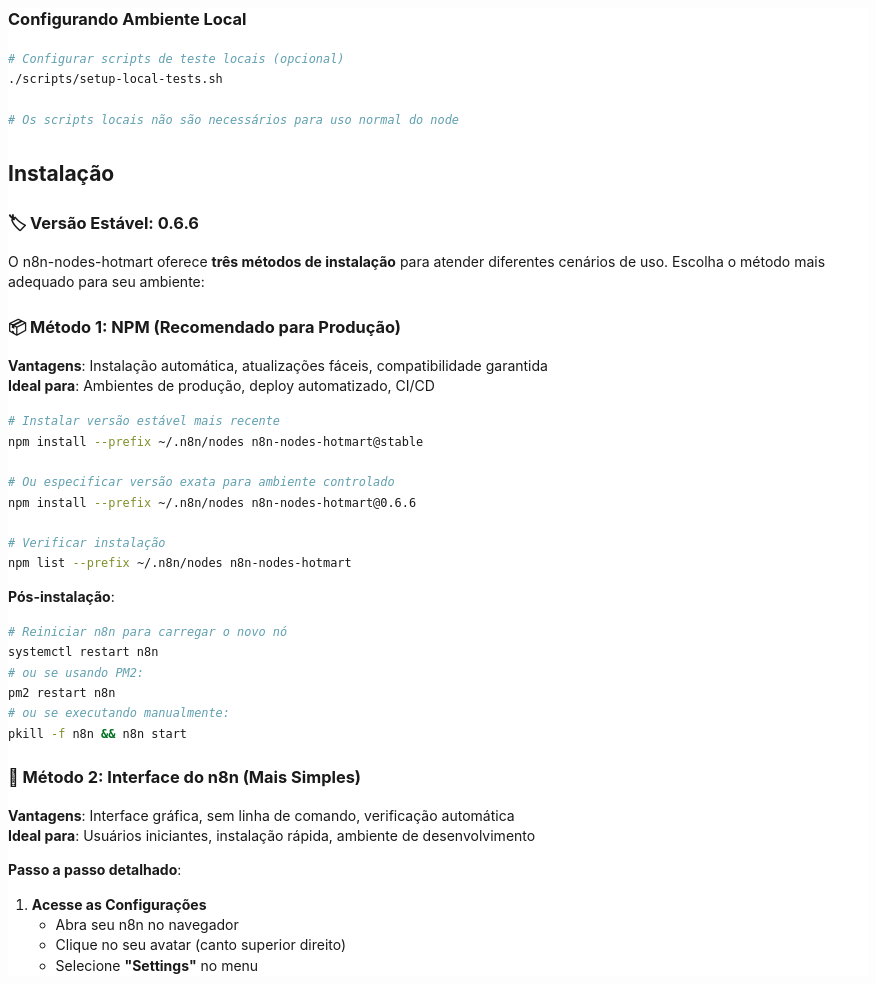 ### Configurando Ambiente Local

```bash
# Configurar scripts de teste locais (opcional)
./scripts/setup-local-tests.sh

# Os scripts locais não são necessários para uso normal do node
```

## Instalação

### 🏷️ Versão Estável: 0.6.6

O n8n-nodes-hotmart oferece **três métodos de instalação** para atender diferentes cenários de uso. Escolha o método mais adequado para seu ambiente:

### 📦 Método 1: NPM (Recomendado para Produção)

**Vantagens**: Instalação automática, atualizações fáceis, compatibilidade garantida  
**Ideal para**: Ambientes de produção, deploy automatizado, CI/CD

```bash
# Instalar versão estável mais recente
npm install --prefix ~/.n8n/nodes n8n-nodes-hotmart@stable

# Ou especificar versão exata para ambiente controlado
npm install --prefix ~/.n8n/nodes n8n-nodes-hotmart@0.6.6

# Verificar instalação
npm list --prefix ~/.n8n/nodes n8n-nodes-hotmart
```

**Pós-instalação**:
```bash
# Reiniciar n8n para carregar o novo nó
systemctl restart n8n
# ou se usando PM2:
pm2 restart n8n
# ou se executando manualmente:
pkill -f n8n && n8n start
```

### 🏢 Método 2: Interface do n8n (Mais Simples)

**Vantagens**: Interface gráfica, sem linha de comando, verificação automática  
**Ideal para**: Usuários iniciantes, instalação rápida, ambiente de desenvolvimento

**Passo a passo detalhado**:

1. **Acesse as Configurações**
   - Abra seu n8n no navegador
   - Clique no seu avatar (canto superior direito)
   - Selecione **"Settings"** no menu

